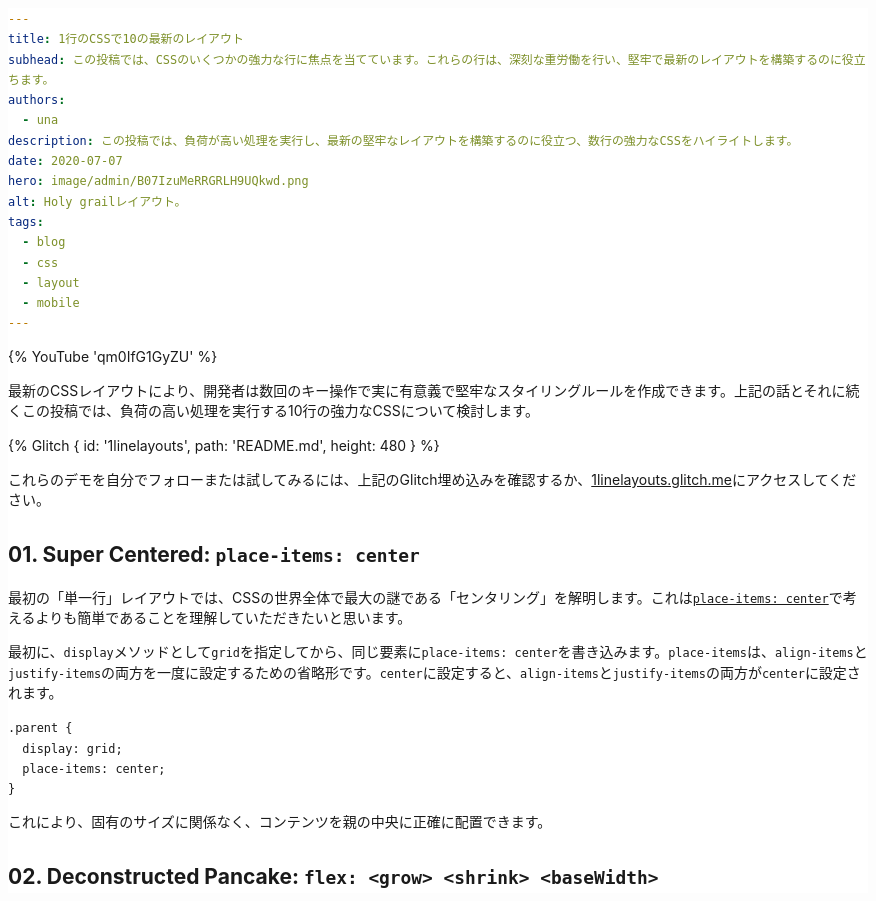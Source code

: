 ```yaml
---
title: 1行のCSSで10の最新のレイアウト
subhead: この投稿では、CSSのいくつかの強力な行に焦点を当てています。これらの行は、深刻な重労働を行い、堅牢で最新のレイアウトを構築するのに役立ちます。
authors:
  - una
description: この投稿では、負荷が高い処理を実行し、最新の堅牢なレイアウトを構築するのに役立つ、数行の強力なCSSをハイライトします。
date: 2020-07-07
hero: image/admin/B07IzuMeRRGRLH9UQkwd.png
alt: Holy grailレイアウト。
tags:
  - blog
  - css
  - layout
  - mobile
---
```


{% YouTube 'qm0IfG1GyZU' %}

最新のCSSレイアウトにより、開発者は数回のキー操作で実に有意義で堅牢なスタイリングルールを作成できます。上記の話とそれに続くこの投稿では、負荷の高い処理を実行する10行の強力なCSSについて検討します。

{% Glitch { id: '1linelayouts', path: 'README.md', height: 480 } %}

これらのデモを自分でフォローまたは試してみるには、上記のGlitch埋め込みを確認するか、[1linelayouts.glitch.me](https://1linelayouts.glitch.me)にアクセスしてください。

## 01. Super Centered: `place-items: center`

<figure class="w-figure">
  <video controls autoplay loop muted playsinline class="w-screenshot">
    <source src="https://storage.googleapis.com/web-dev-assets/one-line-layouts/01-place-items-center.mp4">
  </source></video></figure>

最初の「単一行」レイアウトでは、CSSの世界全体で最大の謎である「センタリング」を解明します。これは[`place-items: center`](https://developer.mozilla.org/docs/Web/CSS/place-items)で考えるよりも簡単であることを理解していただきたいと思います。

最初に、`display`メソッドとして`grid`を指定してから、同じ要素に`place-items: center`を書き込みます。`place-items`は、`align-items`と`justify-items`の両方を一度に設定するための省略形です。`center`に設定すると、`align-items`と`justify-items`の両方が`center`に設定されます。

```css/2
.parent {
  display: grid;
  place-items: center;
}
```

これにより、固有のサイズに関係なく、コンテンツを親の中央に正確に配置できます。

## 02. Deconstructed Pancake: `flex: <grow> <shrink> <baseWidth>`

<figure class="w-figure">
  <video controls autoplay loop muted playsinline class="w-screenshot">
    <source src="https://storage.googleapis.com/web-dev-assets/one-line-layouts/02-deconstructed-pancake-1.mp4">
  </source></video></figure>
